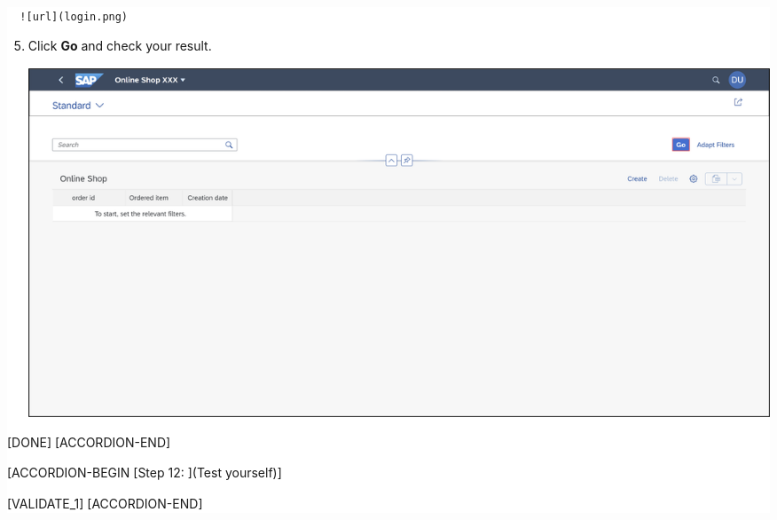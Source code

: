       ![url](login.png)

  5. Click **Go** and check your result.

      ![url](list8.png)

[DONE]
[ACCORDION-END]


[ACCORDION-BEGIN [Step 12: ](Test yourself)]

[VALIDATE_1]
[ACCORDION-END]
